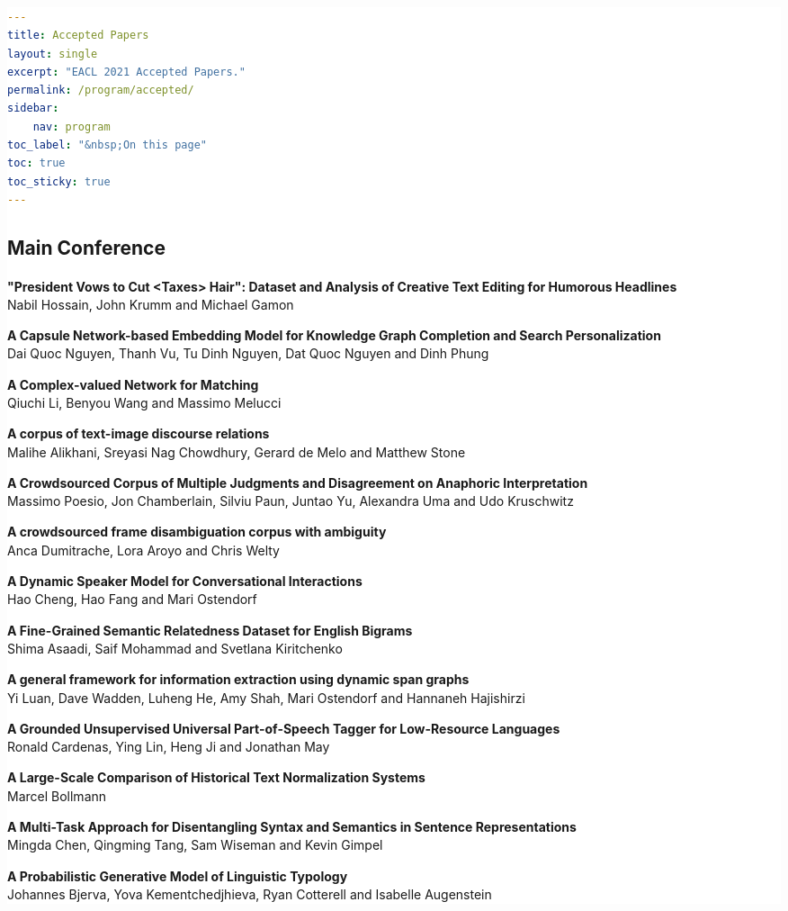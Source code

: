 ```yaml
---
title: Accepted Papers
layout: single
excerpt: "EACL 2021 Accepted Papers."
permalink: /program/accepted/
sidebar: 
    nav: program
toc_label: "&nbsp;On this page"
toc: true
toc_sticky: true
---
```


## Main Conference

**"President Vows to Cut &lt;Taxes&gt; Hair": Dataset and Analysis of Creative Text Editing for Humorous Headlines**<br/>
Nabil Hossain, John Krumm and Michael Gamon

**A Capsule Network-based Embedding Model for Knowledge Graph Completion and Search Personalization**<br/>
Dai Quoc Nguyen, Thanh Vu, Tu Dinh Nguyen, Dat Quoc Nguyen and Dinh Phung

**A Complex-valued Network for Matching**<br/>
Qiuchi Li, Benyou Wang and Massimo Melucci

**A corpus of text-image discourse relations**<br/>
Malihe Alikhani, Sreyasi Nag Chowdhury, Gerard de Melo and Matthew Stone

**A Crowdsourced Corpus of Multiple Judgments and Disagreement on Anaphoric Interpretation**<br/>
Massimo Poesio, Jon Chamberlain, Silviu Paun, Juntao Yu, Alexandra Uma and Udo Kruschwitz

**A crowdsourced frame disambiguation corpus with ambiguity**<br/>
Anca Dumitrache, Lora Aroyo and Chris Welty

**A Dynamic Speaker Model for Conversational Interactions**<br/>
Hao Cheng, Hao Fang and Mari Ostendorf

**A Fine-Grained Semantic Relatedness Dataset for English Bigrams**<br/>
Shima Asaadi, Saif Mohammad and Svetlana Kiritchenko

**A general framework for information extraction using dynamic span graphs**<br/>
Yi Luan, Dave Wadden, Luheng He, Amy Shah, Mari Ostendorf and Hannaneh Hajishirzi

**A Grounded Unsupervised Universal Part-of-Speech Tagger for Low-Resource Languages**<br/>
Ronald Cardenas, Ying Lin, Heng Ji and Jonathan May

**A Large-Scale Comparison of Historical Text Normalization Systems**<br/>
Marcel Bollmann

**A Multi-Task Approach for Disentangling Syntax and Semantics in Sentence Representations**<br/>
Mingda Chen, Qingming Tang, Sam Wiseman and Kevin Gimpel

**A Probabilistic Generative Model of Linguistic Typology**<br/>
Johannes Bjerva, Yova Kementchedjhieva, Ryan Cotterell and Isabelle Augenstein
